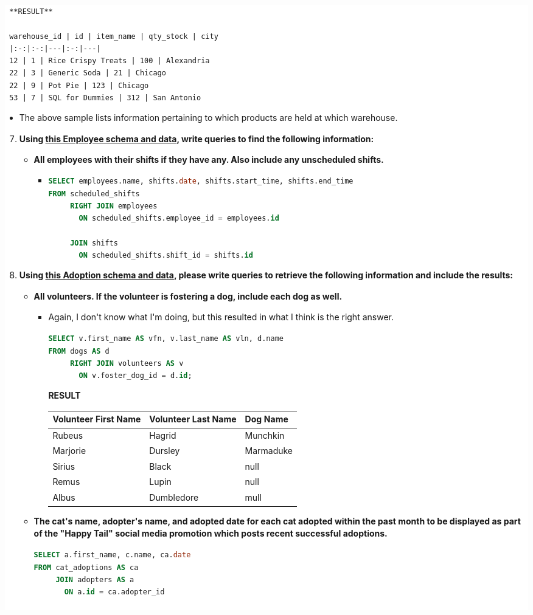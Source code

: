      **RESULT**
     
     warehouse_id | id | item_name | qty_stock | city
     |:-:|:-:|---|:-:|---|
     12 | 1 | Rice Crispy Treats | 100 | Alexandria
     22 | 3 | Generic Soda | 21 | Chicago
     22 | 9 | Pot Pie | 123 | Chicago
     53 | 7 | SQL for Dummies | 312 | San Antonio
     
   - The above sample lists information pertaining to which products are held at which warehouse.
      
7. **Using [this Employee schema and data](https://www.db-fiddle.com/f/sG1TKgR15GhH8cjbAwzjAm/0), write queries to find the following information:**
   - **All employees with their shifts if they have any. Also include any unscheduled shifts.**
     - ```sql
       SELECT employees.name, shifts.date, shifts.start_time, shifts.end_time
       FROM scheduled_shifts
            RIGHT JOIN employees
              ON scheduled_shifts.employee_id = employees.id
     
            JOIN shifts
              ON scheduled_shifts.shift_id = shifts.id
       ```
       
8. **Using [this Adoption schema and data](https://www.db-fiddle.com/f/tpodLv3A43VL4gHqohqx2o/0), please write queries to retrieve the following information and include the results:**
   - **All volunteers. If the volunteer is fostering a dog, include each dog as well.**
     - Again, I don't know what I'm doing, but this resulted in what I think is the right answer.
     
       ```sql
       SELECT v.first_name AS vfn, v.last_name AS vln, d.name
       FROM dogs AS d
            RIGHT JOIN volunteers AS v
              ON v.foster_dog_id = d.id;
       ```
       **RESULT**
       
       |Volunteer First Name|Volunteer Last Name|Dog Name|
       |---|---|---|
       |Rubeus|Hagrid|Munchkin|
       |Marjorie|Dursley|Marmaduke|
       |Sirius|Black|null|
       |Remus|Lupin|null|
       |Albus|Dumbledore|mull|
       
   - **The cat's name, adopter's name, and adopted date for each cat adopted within the past month to be displayed as part of the &quot;Happy Tail&quot; social media promotion which posts recent successful adoptions.**
     ```sql
     SELECT a.first_name, c.name, ca.date
     FROM cat_adoptions AS ca
          JOIN adopters AS a
            ON a.id = ca.adopter_id
       